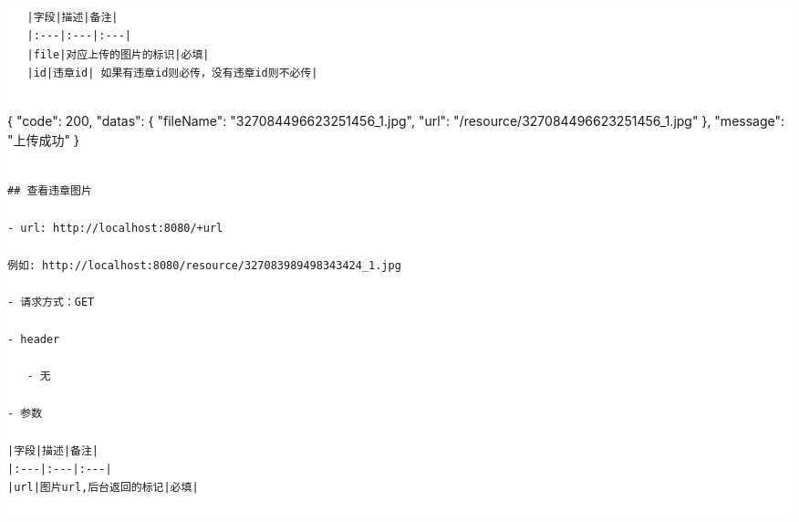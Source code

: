 ``` 
   |字段|描述|备注|
   |:---|:---|:---|
   |file|对应上传的图片的标识|必填|
   |id|违章id| 如果有违章id则必传，没有违章id则不必传|
   
   ``` 
   {
       "code": 200,
       "datas": {
           "fileName": "327084496623251456_1.jpg",
           "url": "/resource/327084496623251456_1.jpg"
       },
       "message": "上传成功"
   }
   ```

## 查看违章图片
 
 - url: http://localhost:8080/+url
 
 例如: http://localhost:8080/resource/327083989498343424_1.jpg
 
 - 请求方式：GET
 
  - header
  
      - 无
    
   - 参数
     
   |字段|描述|备注|
   |:---|:---|:---|
   |url|图片url,后台返回的标记|必填|
   